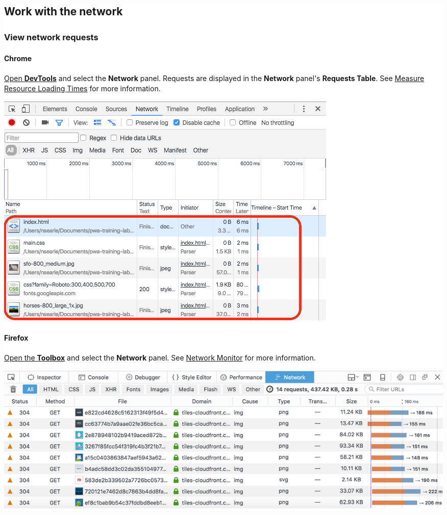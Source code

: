 <div id="network"></div>


## Work with the network




<div id="viewnetwork"></div>

### View network requests

<div id="chromerequests"></div>

#### Chrome

[Open __DevTools__](#chromedevtools) and select the __Network__ panel. Requests are displayed in the __Network__ panel's __Requests Table__. See  [Measure Resource Loading Times](/web/tools/chrome-devtools/network-performance/resource-loading?utm_source=dcc&utm_medium=redirect&utm_campaign=2016q3) for more information.

![View Network Requests in Chrome](img/1fcd33a8eacc126b.png)

<div id="firefoxrequests"></div>

#### Firefox

[Open the __Toolbox__](#firefoxdevtools) and select the __Network__ panel. See  [Network Monitor](https://developer.mozilla.org/en-US/docs/Tools/Network_Monitor) for more information.

![View Network Requests in Firefox](img/d5cfb7d13588d98d.png)
